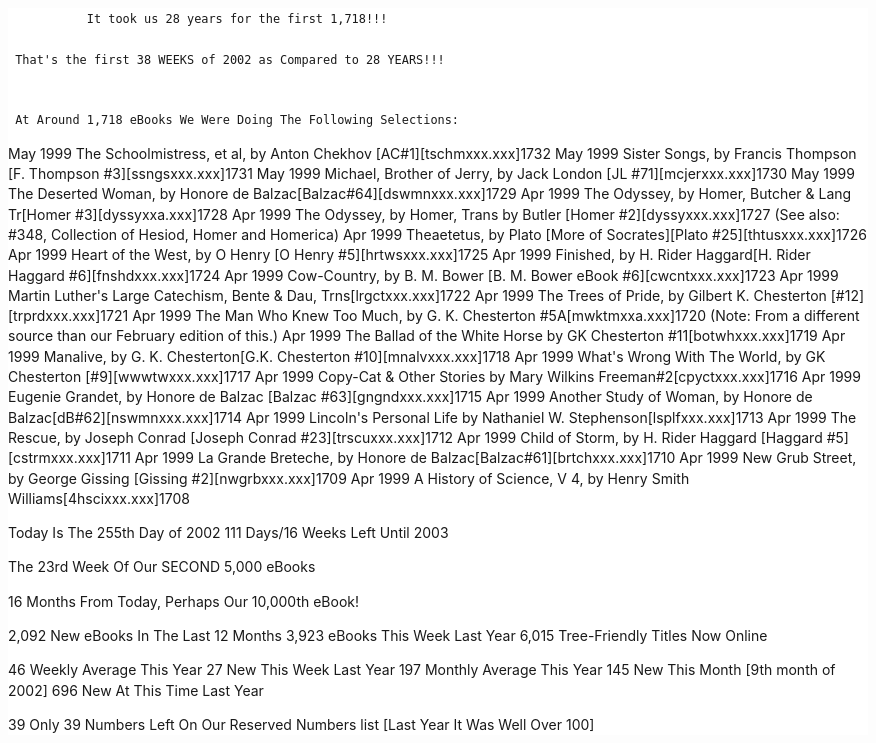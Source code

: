 
               It took us 28 years for the first 1,718!!!

     That's the first 38 WEEKS of 2002 as Compared to 28 YEARS!!!


     At Around 1,718 eBooks We Were Doing The Following Selections:

May 1999 The Schoolmistress, et al, by Anton Chekhov [AC#1][tschmxxx.xxx]1732
May 1999 Sister Songs, by Francis Thompson [F. Thompson #3][ssngsxxx.xxx]1731
May 1999 Michael, Brother of Jerry, by Jack London [JL #71][mcjerxxx.xxx]1730
May 1999 The Deserted Woman, by Honore de Balzac[Balzac#64][dswmnxxx.xxx]1729
Apr 1999 The Odyssey, by Homer, Butcher & Lang Tr[Homer #3][dyssyxxa.xxx]1728
Apr 1999 The Odyssey, by Homer, Trans by Butler  [Homer #2][dyssyxxx.xxx]1727
(See also: #348, Collection of Hesiod, Homer and Homerica)
Apr 1999 Theaetetus, by Plato [More of Socrates][Plato #25][thtusxxx.xxx]1726
Apr 1999 Heart of the West, by O Henry         [O Henry #5][hrtwsxxx.xxx]1725
Apr 1999 Finished, by H. Rider Haggard[H. Rider Haggard #6][fnshdxxx.xxx]1724
Apr 1999 Cow-Country, by B. M. Bower [B. M. Bower eBook #6][cwcntxxx.xxx]1723
Apr 1999 Martin Luther's Large Catechism, Bente & Dau, Trns[lrgctxxx.xxx]1722
Apr 1999 The Trees of Pride, by Gilbert K. Chesterton [#12][trprdxxx.xxx]1721
Apr 1999 The Man Who Knew Too Much, by G. K. Chesterton #5A[mwktmxxa.xxx]1720
(Note:  From a different source than our February edition of this.)
Apr 1999 The Ballad of the White Horse by GK Chesterton #11[botwhxxx.xxx]1719
Apr 1999 Manalive, by G. K. Chesterton[G.K. Chesterton #10][mnalvxxx.xxx]1718
Apr 1999 What's Wrong With The World, by GK Chesterton [#9][wwwtwxxx.xxx]1717
Apr 1999 Copy-Cat & Other Stories by Mary Wilkins Freeman#2[cpyctxxx.xxx]1716
Apr 1999 Eugenie Grandet, by Honore de Balzac  [Balzac #63][gngndxxx.xxx]1715
Apr 1999 Another Study of Woman, by Honore de Balzac[dB#62][nswmnxxx.xxx]1714
Apr 1999 Lincoln's Personal Life by Nathaniel W. Stephenson[lsplfxxx.xxx]1713
Apr 1999 The Rescue, by Joseph Conrad   [Joseph Conrad #23][trscuxxx.xxx]1712
Apr 1999 Child of Storm, by H. Rider Haggard   [Haggard #5][cstrmxxx.xxx]1711
Apr 1999 La Grande Breteche, by Honore de Balzac[Balzac#61][brtchxxx.xxx]1710
Apr 1999 New Grub Street, by George Gissing    [Gissing #2][nwgrbxxx.xxx]1709
Apr 1999 A History of Science, V 4, by Henry Smith Williams[4hscixxx.xxx]1708



Today Is The 255th Day of 2002
111 Days/16 Weeks Left Until 2003

The 23rd Week Of Our SECOND 5,000 eBooks

16 Months From Today, Perhaps Our 10,000th eBook!

2,092   New eBooks In The Last 12 Months
3,923   eBooks This Week Last Year
6,015   Tree-Friendly Titles Now Online

   46   Weekly Average This Year
   27   New This Week Last Year
  197   Monthly Average This Year
  145   New This Month [9th month of 2002]
  696   New At This Time Last Year

   39   Only 39 Numbers Left On Our Reserved Numbers list
         [Last Year It Was Well Over 100]
